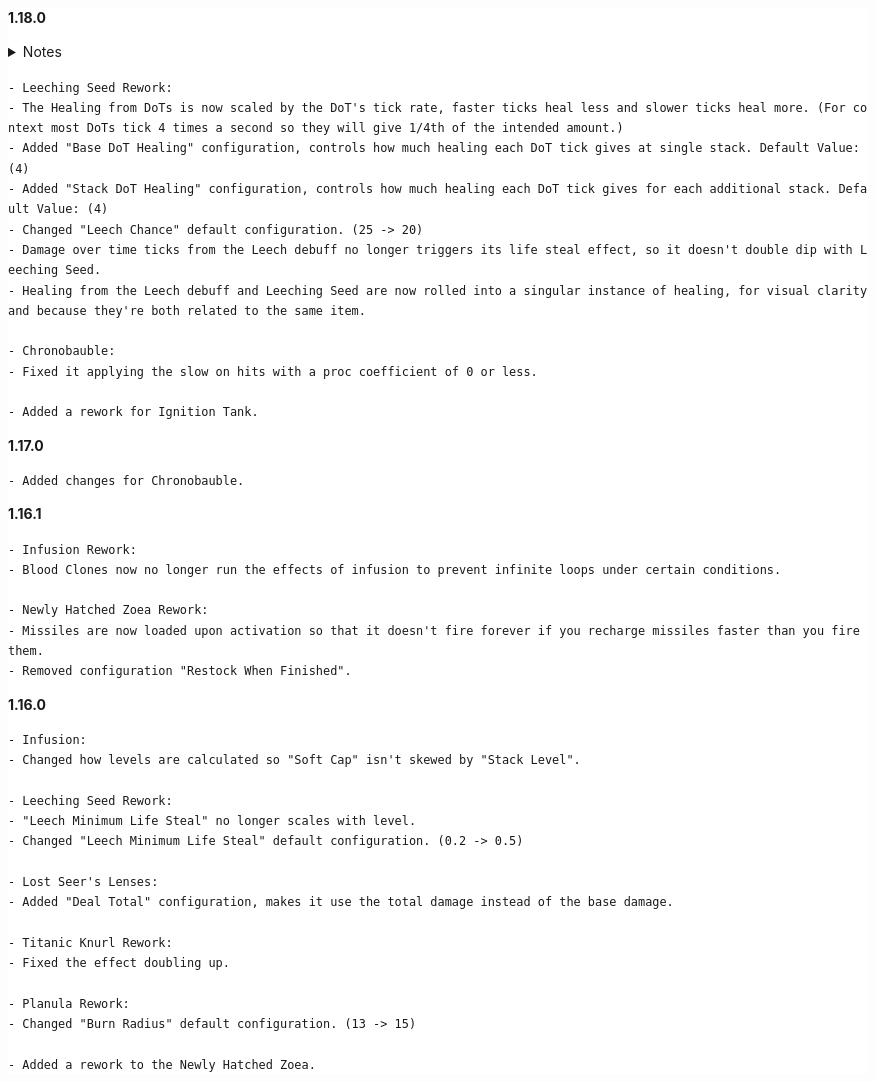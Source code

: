 **1.18.0**

<details><summary>Notes</summary></details>

```
- Leeching Seed Rework:
- The Healing from DoTs is now scaled by the DoT's tick rate, faster ticks heal less and slower ticks heal more. (For context most DoTs tick 4 times a second so they will give 1/4th of the intended amount.)
- Added "Base DoT Healing" configuration, controls how much healing each DoT tick gives at single stack. Default Value: (4)
- Added "Stack DoT Healing" configuration, controls how much healing each DoT tick gives for each additional stack. Default Value: (4)
- Changed "Leech Chance" default configuration. (25 -> 20)
- Damage over time ticks from the Leech debuff no longer triggers its life steal effect, so it doesn't double dip with Leeching Seed.
- Healing from the Leech debuff and Leeching Seed are now rolled into a singular instance of healing, for visual clarity and because they're both related to the same item.

- Chronobauble:
- Fixed it applying the slow on hits with a proc coefficient of 0 or less.

- Added a rework for Ignition Tank.
```

**1.17.0**

```
- Added changes for Chronobauble.
```

**1.16.1**

```
- Infusion Rework:
- Blood Clones now no longer run the effects of infusion to prevent infinite loops under certain conditions.

- Newly Hatched Zoea Rework:
- Missiles are now loaded upon activation so that it doesn't fire forever if you recharge missiles faster than you fire them.
- Removed configuration "Restock When Finished".
```

**1.16.0**

```
- Infusion:
- Changed how levels are calculated so "Soft Cap" isn't skewed by "Stack Level".

- Leeching Seed Rework:
- "Leech Minimum Life Steal" no longer scales with level.
- Changed "Leech Minimum Life Steal" default configuration. (0.2 -> 0.5)

- Lost Seer's Lenses:
- Added "Deal Total" configuration, makes it use the total damage instead of the base damage.

- Titanic Knurl Rework:
- Fixed the effect doubling up.

- Planula Rework:
- Changed "Burn Radius" default configuration. (13 -> 15)

- Added a rework to the Newly Hatched Zoea.
```
